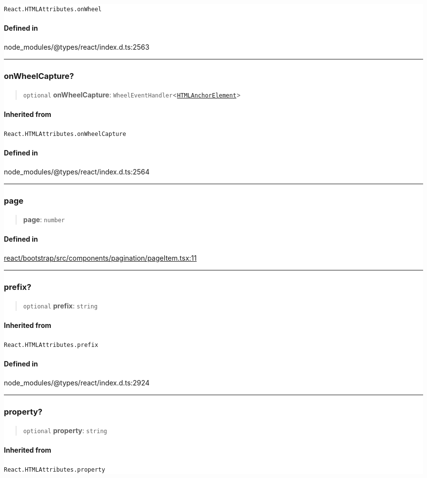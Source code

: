 `React.HTMLAttributes.onWheel`

#### Defined in

node\_modules/@types/react/index.d.ts:2563

***

### onWheelCapture?

> `optional` **onWheelCapture**: `WheelEventHandler`\<[`HTMLAnchorElement`](https://developer.mozilla.org/docs/Web/API/HTMLAnchorElement)\>

#### Inherited from

`React.HTMLAttributes.onWheelCapture`

#### Defined in

node\_modules/@types/react/index.d.ts:2564

***

### page

> **page**: `number`

#### Defined in

[react/bootstrap/src/components/pagination/pageItem.tsx:11](https://github.com/AmadeusITGroup/AgnosUI/blob/09c03e282755884a3d30790d99d332b86c0605d6/react/bootstrap/src/components/pagination/pageItem.tsx#L11)

***

### prefix?

> `optional` **prefix**: `string`

#### Inherited from

`React.HTMLAttributes.prefix`

#### Defined in

node\_modules/@types/react/index.d.ts:2924

***

### property?

> `optional` **property**: `string`

#### Inherited from

`React.HTMLAttributes.property`
